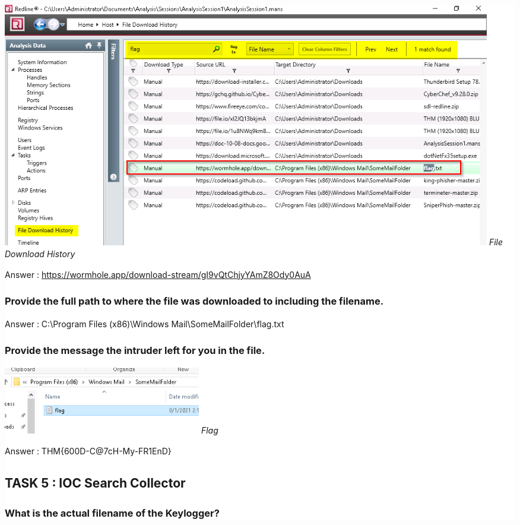 ![File Download History](/images/thm/btredlinejoxr3d/btredlinejoxr3d_11.png)
_File Download History_

Answer : https://wormhole.app/download-stream/gI9vQtChjyYAmZ8Ody0AuA

### Provide the full path to where the file was downloaded to including the filename.
Answer : C:\Program Files (x86)\Windows Mail\SomeMailFolder\flag.txt

### Provide the message the intruder left for you in the file.

![Flag](/images/thm/btredlinejoxr3d/btredlinejoxr3d_12.png)
_Flag_

Answer : THM{600D-C@7cH-My-FR1EnD}

## TASK 5 : IOC Search Collector
### What is the actual filename of the Keylogger?
